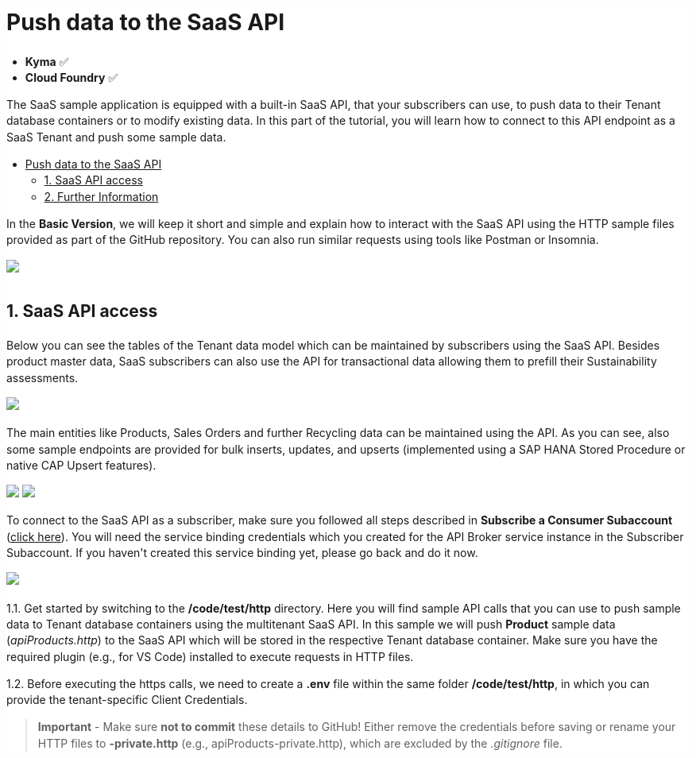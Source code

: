# Push data to the SaaS API

- **Kyma** ✅ 
- **Cloud Foundry** ✅

The SaaS sample application is equipped with a built-in SaaS API, that your subscribers can use, to push data to their Tenant database containers or to modify existing data. In this part of the tutorial, you will learn how to connect to this API endpoint as a SaaS Tenant and push some sample data. 

- [Push data to the SaaS API](#push-data-to-the-saas-api)
  - [1. SaaS API access](#1-saas-api-access)
  - [2. Further Information](#2-further-information)

In the **Basic Version**, we will keep it short and simple and explain how to interact with the SaaS API using the HTTP sample files provided as part of the GitHub repository. You can also run similar requests using tools like Postman or Insomnia. 

[<img src="./images/API_ArchDetails.png" width="600" />](./images/API_ArchDetails.png?raw=true)


## 1. SaaS API access

Below you can see the tables of the Tenant data model which can be maintained by subscribers using the SaaS API. Besides product master data, SaaS subscribers can also use the API for transactional data allowing them to prefill their Sustainability assessments.

[<img src="./images/DM_Tables.png" width="500" />](./images/DM_Tables.png?raw=true)

The main entities like Products, Sales Orders and further Recycling data can be maintained using the API. As you can see, also some sample endpoints are provided for bulk inserts, updates, and upserts (implemented using a SAP HANA Stored Procedure or native CAP Upsert features). 

[<img src="./images/API_Endpoints01.png" width="300" />](./images/API_Endpoints01.png?raw=true)
[<img src="./images/API_Endpoints02.png" width="300" />](./images/API_Endpoints02.png?raw=true)

To connect to the SaaS API as a subscriber, make sure you followed all steps described in **Subscribe a Consumer Subaccount** ([click here](../4-subscribe-consumer-subaccount/README.md)). You will need the service binding credentials which you created for the API Broker service instance in the Subscriber Subaccount. If you haven't created this service binding yet, please go back and do it now. 

[<img src="./images/API_ServiceKey.png" width="400" />](./images/API_ServiceKey.png?raw=true)

1.1. Get started by switching to the **/code/test/http** directory. Here you will find sample API calls that you can use to push sample data to Tenant database containers using the multitenant SaaS API. In this sample we will push **Product** sample data (*apiProducts.http*) to the SaaS API which will be stored in the respective Tenant database container. Make sure you have the required plugin (e.g., for VS Code) installed to execute requests in HTTP files.  

1.2. Before executing the https calls, we need to create a **.env** file within the same folder **/code/test/http**, in which you can provide the tenant-specific Client Credentials.

> **Important** - Make sure **not to commit** these details to GitHub! Either remove the credentials before saving or rename your HTTP files to **-private.http** (e.g., apiProducts-private.http), which are excluded by the *.gitignore* file. 
